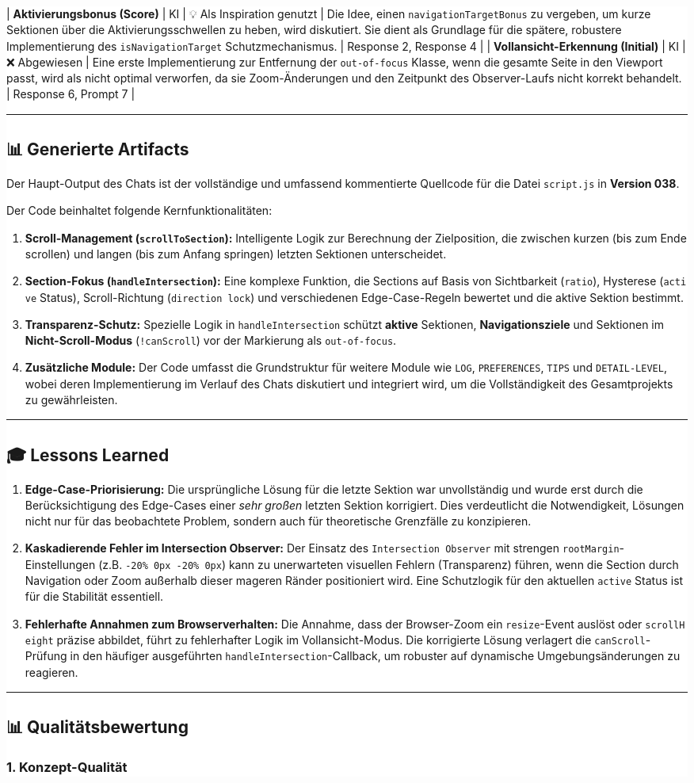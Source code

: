 | **Aktivierungsbonus (Score)**       | KI        | 💡 Als Inspiration genutzt                | Die Idee, einen `navigationTargetBonus` zu vergeben, um kurze Sektionen über die Aktivierungsschwellen zu heben, wird diskutiert. Sie dient als Grundlage für die spätere, robustere Implementierung des `isNavigationTarget` Schutzmechanismus.                                                     | Response 2, Response 4             |
| **Vollansicht-Erkennung (Initial)** | KI        | ❌ Abgewiesen                              | Eine erste Implementierung zur Entfernung der `out-of-focus` Klasse, wenn die gesamte Seite in den Viewport passt, wird als nicht optimal verworfen, da sie Zoom-Änderungen und den Zeitpunkt des Observer-Laufs nicht korrekt behandelt.                                                            | Response 6, Prompt 7               |

---

## 📊 Generierte Artifacts

Der Haupt-Output des Chats ist der vollständige und umfassend kommentierte Quellcode für die Datei `script.js` in **Version 038**.

Der Code beinhaltet folgende Kernfunktionalitäten:

1. **Scroll-Management (`scrollToSection`):** Intelligente Logik zur Berechnung der Zielposition, die zwischen kurzen (bis zum Ende scrollen) und langen (bis zum Anfang springen) letzten Sektionen unterscheidet.

2. **Section-Fokus (`handleIntersection`):** Eine komplexe Funktion, die Sections auf Basis von Sichtbarkeit (`ratio`), Hysterese (`active` Status), Scroll-Richtung (`direction lock`) und verschiedenen Edge-Case-Regeln bewertet und die aktive Sektion bestimmt.

3. **Transparenz-Schutz:** Spezielle Logik in `handleIntersection` schützt **aktive** Sektionen, **Navigationsziele** und Sektionen im **Nicht-Scroll-Modus** (`!canScroll`) vor der Markierung als `out-of-focus`.

4. **Zusätzliche Module:** Der Code umfasst die Grundstruktur für weitere Module wie `LOG`, `PREFERENCES`, `TIPS` und `DETAIL-LEVEL`, wobei deren Implementierung im Verlauf des Chats diskutiert und integriert wird, um die Vollständigkeit des Gesamtprojekts zu gewährleisten.

---

## 🎓 Lessons Learned

1. **Edge-Case-Priorisierung:** Die ursprüngliche Lösung für die letzte Sektion war unvollständig und wurde erst durch die Berücksichtigung des Edge-Cases einer *sehr großen* letzten Sektion korrigiert. Dies verdeutlicht die Notwendigkeit, Lösungen nicht nur für das beobachtete Problem, sondern auch für theoretische Grenzfälle zu konzipieren.

2. **Kaskadierende Fehler im Intersection Observer:** Der Einsatz des `Intersection Observer` mit strengen `rootMargin`-Einstellungen (z.B. `-20% 0px -20% 0px`) kann zu unerwarteten visuellen Fehlern (Transparenz) führen, wenn die Section durch Navigation oder Zoom außerhalb dieser mageren Ränder positioniert wird. Eine Schutzlogik für den aktuellen `active` Status ist für die Stabilität essentiell.

3. **Fehlerhafte Annahmen zum Browserverhalten:** Die Annahme, dass der Browser-Zoom ein `resize`-Event auslöst oder `scrollHeight` präzise abbildet, führt zu fehlerhafter Logik im Vollansicht-Modus. Die korrigierte Lösung verlagert die `canScroll`-Prüfung in den häufiger ausgeführten `handleIntersection`-Callback, um robuster auf dynamische Umgebungsänderungen zu reagieren.

---

## 📊 Qualitätsbewertung

### 1. Konzept-Qualität
